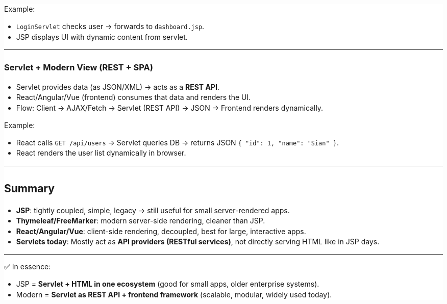 Example:

* `LoginServlet` checks user → forwards to `dashboard.jsp`.
* JSP displays UI with dynamic content from servlet.

---

### **Servlet + Modern View (REST + SPA)**

* Servlet provides data (as JSON/XML) → acts as a **REST API**.
* React/Angular/Vue (frontend) consumes that data and renders the UI.
* Flow: Client → AJAX/Fetch → Servlet (REST API) → JSON → Frontend renders dynamically.

Example:

* React calls `GET /api/users` → Servlet queries DB → returns JSON `{ "id": 1, "name": "Sian" }`.
* React renders the user list dynamically in browser.

---

## **Summary**

* **JSP**: tightly coupled, simple, legacy → still useful for small server-rendered apps.
* **Thymeleaf/FreeMarker**: modern server-side rendering, cleaner than JSP.
* **React/Angular/Vue**: client-side rendering, decoupled, best for large, interactive apps.
* **Servlets today**: Mostly act as **API providers (RESTful services)**, not directly serving HTML like in JSP days.

---

✅ In essence:

* JSP = **Servlet + HTML in one ecosystem** (good for small apps, older enterprise systems).
* Modern = **Servlet as REST API + frontend framework** (scalable, modular, widely used today).

